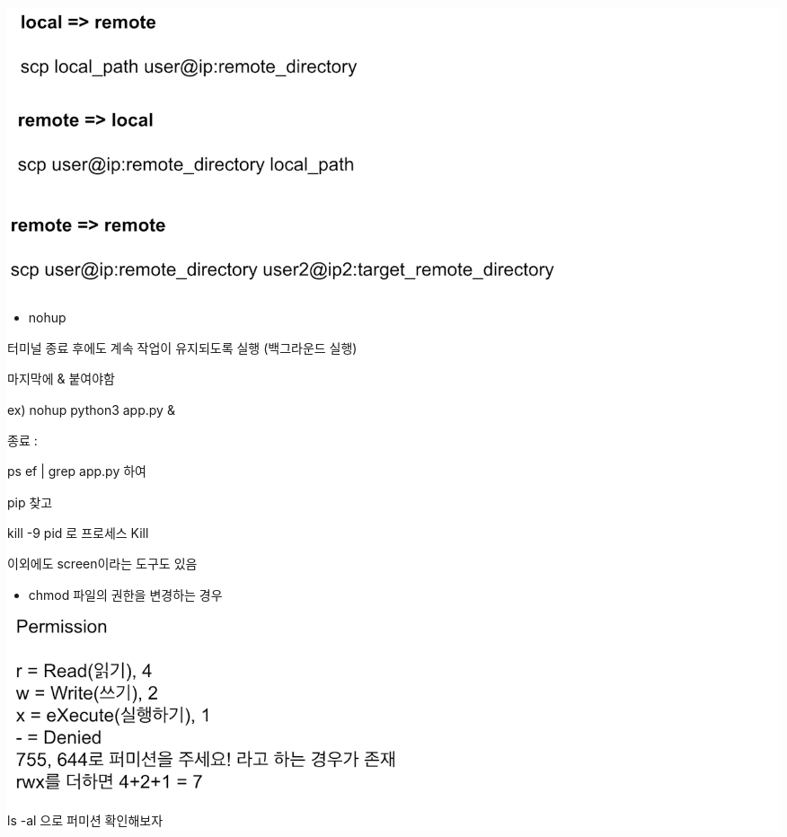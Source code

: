 ![image-20221112163058245](/images/2022-11-12/image-20221112163058245.png)

![image-20221112163106256](/images/2022-11-12/image-20221112163106256.png)

![image-20221112163111331](/images/2022-11-12/image-20221112163111331.png)

+ nohup

터미널 종료 후에도 계속 작업이 유지되도록 실행 (백그라운드 실행)

마지막에  & 붙여야함

ex) nohup python3 app.py &

종료 :

ps ef | grep app.py 하여 

pip 찾고

kill -9 pid 로 프로세스 Kill

이외에도 screen이라는 도구도 있음

+ chmod
파일의 권한을 변경하는 경우

![image-20221112163813212](/images/2022-11-12/image-20221112163813212.png)

ls -al 으로 퍼미션 확인해보자

